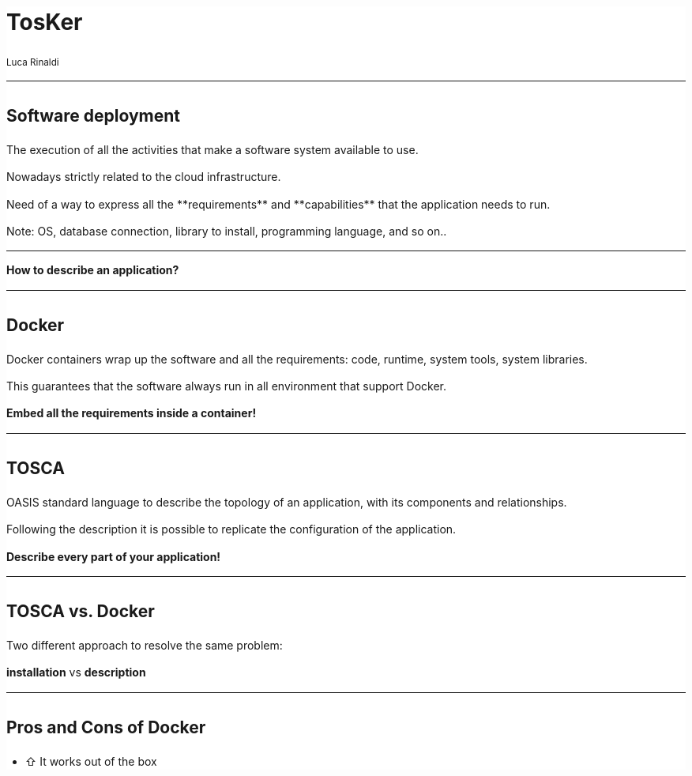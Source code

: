 # TosKer

<small>Luca Rinaldi</small>

---

## Software deployment
The execution of all the activities that make a software system available to use. 

Nowadays strictly related to the cloud infrastructure. 

<div>Need of a way to express all the **requirements** and **capabilities** that the application needs to run. </div>

Note:
OS, database connection, library to install, programming language, and so on..

---

**How to describe an application?**

---

## Docker
Docker containers wrap up the software and all the requirements: code, runtime, system tools, system libraries. 

This guarantees that the software always run in all environment that support Docker. 

**Embed all the requirements inside a container!** 

---

## TOSCA
OASIS standard language to describe the topology of an application, with its components and relationships. 

Following the description it is possible to replicate the configuration of the application. 

**Describe every part of your application!** 

---

## TOSCA vs. Docker
Two different approach to resolve the same problem:

**installation** vs **description**

---

## Pros and Cons of Docker
- &#8679; It works out of the box 
